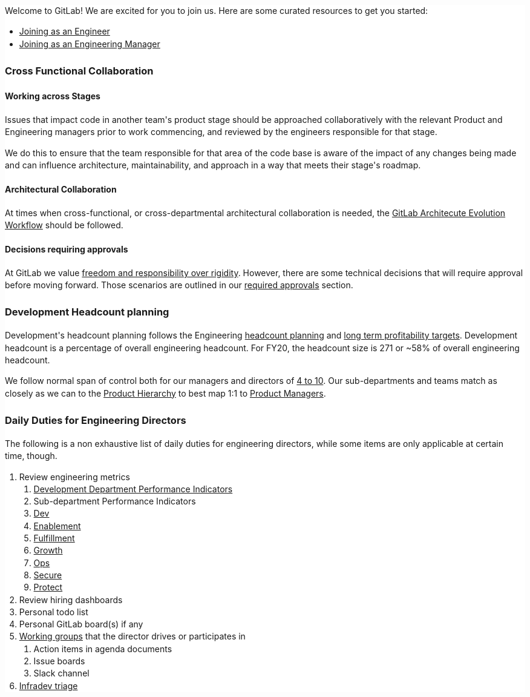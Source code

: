 Welcome to GitLab! We are excited for you to join us.
Here are some curated resources to get you started:

- [Joining as an Engineer](/handbook/developer-onboarding/)
- [Joining as an Engineering Manager](/handbook/engineering/development/onboarding/manager/)

### Cross Functional Collaboration

#### Working across Stages

Issues that impact code in another team's product stage should be approached collaboratively with the relevant Product and Engineering managers prior to work commencing, and reviewed by the engineers responsible for that stage.

We do this to ensure that the team responsible for that area of the code base is aware of the impact of any changes being made and can influence architecture, maintainability, and approach in a way that meets their stage's roadmap.

#### Architectural Collaboration

At times when cross-functional, or cross-departmental architectural collaboration is needed, the [GitLab Architecute Evolution Workflow](/handbook/engineering/architecture/) should be followed. 

#### Decisions requiring approvals

At GitLab we value [freedom and responsibility over rigidity](/handbook/values/#freedom-and-responsibility-over-rigidity). However, there are some technical decisions that will require approval before moving forward. Those scenarios are outlined in our [required approvals](/handbook/engineering/development/required-approvals.html) section.

### Development Headcount planning

Development's headcount planning follows the Engineering [headcount planning](/handbook/engineering/#headcount-planning) and [long term profitability targets](/handbook/engineering/#long-term-profitability-targets). Development headcount is a percentage of overall engineering headcount. For FY20, the headcount size is 271 or ~58% of overall engineering headcount.

We follow normal span of control both for our managers and directors of [4 to 10](/company/team/structure/#management-group). Our sub-departments and teams match as closely as we can to the [Product Hierarchy](/handbook/product/categories/#hierarchy) to best map 1:1 to [Product Managers](/handbook/product/).

### Daily Duties for Engineering Directors

The following is a non exhaustive list of daily duties for engineering directors, while some items are only applicable at certain time, though.

1. Review engineering metrics
    1. [Development Department Performance Indicators](/handbook/engineering/development/performance-indicators/)
    1. Sub-department Performance Indicators
    1. [Dev](/handbook/engineering/development/performance-indicators/dev/)
    1. [Enablement](/handbook/engineering/development/performance-indicators/enablement/)
    1. [Fulfillment](/handbook/engineering/development/performance-indicators/fulfillment/)
    1. [Growth](/handbook/engineering/development/performance-indicators/growth/)
    1. [Ops](/handbook/engineering/development/performance-indicators/ops/)
    1. [Secure](/handbook/engineering/development/performance-indicators/secure/)
    1. [Protect](/handbook/engineering/development/performance-indicators/protect/)
1. Review hiring dashboards
1. Personal todo list
1. Personal GitLab board(s) if any
1. [Working groups](/company/team/structure/working-groups/) that the director drives or participates in
    1. Action items in agenda documents
    1. Issue boards
    1. Slack channel
1. [Infradev triage](/handbook/engineering/workflow/#infradev)